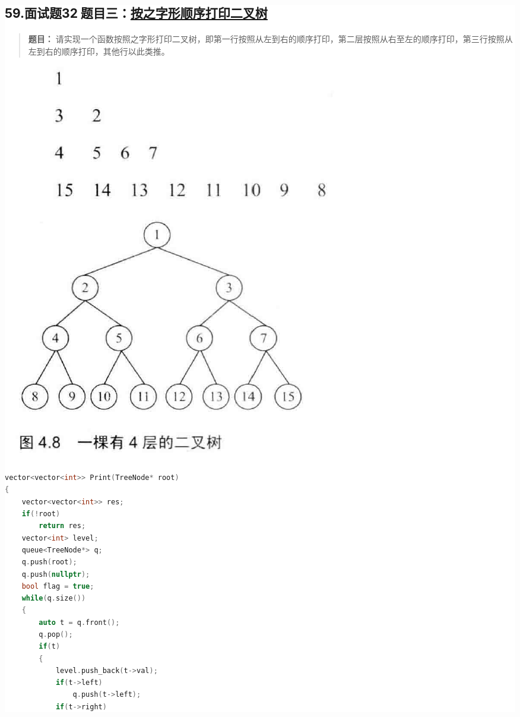 ## 59.面试题32 题目三：[按之字形顺序打印二叉树](http://www.nowcoder.com/practice/91b69814117f4e8097390d107d2efbe0?tpId=13&tqId=11212&rp=3&ru=/ta/coding-interviews&qru=/ta/coding-interviews/question-ranking)

> **题目：** 请实现一个函数按照之字形打印二叉树，即第一行按照从左到右的顺序打印，第二层按照从右至左的顺序打印，第三行按照从左到右的顺序打印，其他行以此类推。

![1550809254732](剑指offer牛客网顺序汇总.assets/1550809254732.png)

```c++
vector<vector<int>> Print(TreeNode* root) 
{
    vector<vector<int>> res;
    if(!root)
        return res;
    vector<int> level;
    queue<TreeNode*> q;
    q.push(root);
    q.push(nullptr);
    bool flag = true;
    while(q.size())
    {
        auto t = q.front();
        q.pop();
        if(t)
        {
            level.push_back(t->val);
            if(t->left)
                q.push(t->left);
            if(t->right)
```